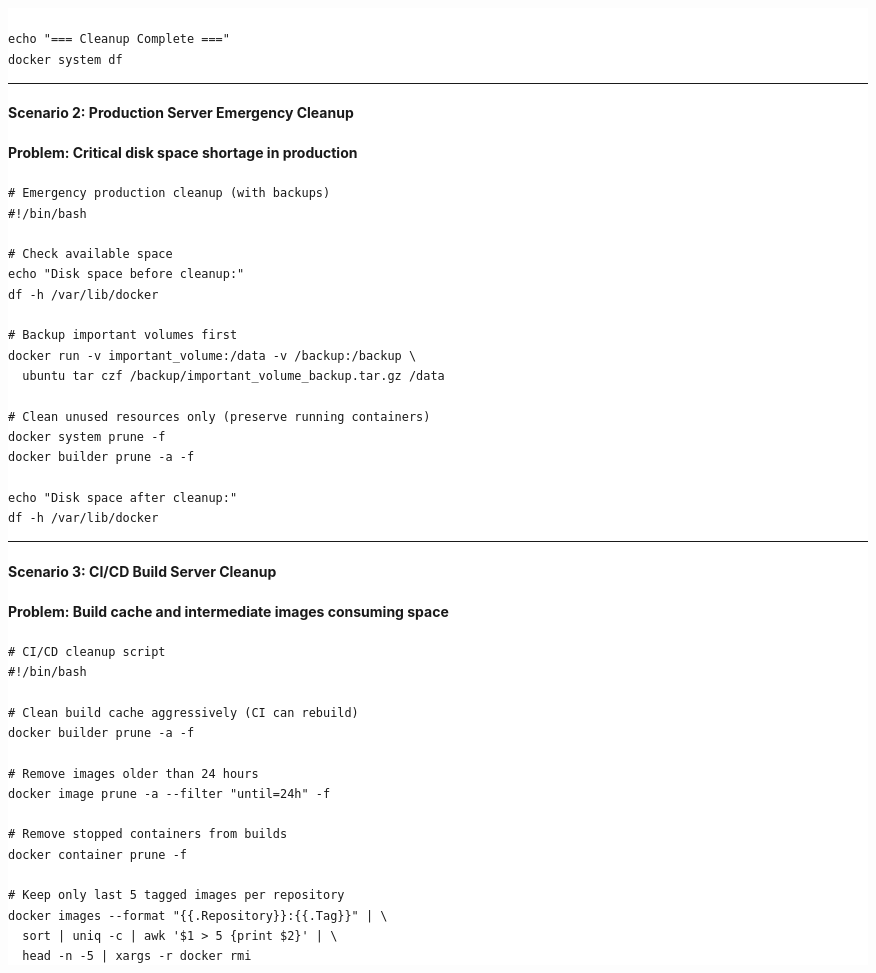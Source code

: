 ```

echo "=== Cleanup Complete ==="
docker system df
```

----------------------------------------------------

#### Scenario 2: Production Server Emergency Cleanup
#### Problem: Critical disk space shortage in production

```
# Emergency production cleanup (with backups)
#!/bin/bash

# Check available space
echo "Disk space before cleanup:"
df -h /var/lib/docker

# Backup important volumes first
docker run -v important_volume:/data -v /backup:/backup \
  ubuntu tar czf /backup/important_volume_backup.tar.gz /data

# Clean unused resources only (preserve running containers)
docker system prune -f
docker builder prune -a -f

echo "Disk space after cleanup:"
df -h /var/lib/docker
```

---------------------------------------------------------------------

#### Scenario 3: CI/CD Build Server Cleanup
#### Problem: Build cache and intermediate images consuming space

```
# CI/CD cleanup script
#!/bin/bash

# Clean build cache aggressively (CI can rebuild)
docker builder prune -a -f

# Remove images older than 24 hours
docker image prune -a --filter "until=24h" -f

# Remove stopped containers from builds
docker container prune -f

# Keep only last 5 tagged images per repository
docker images --format "{{.Repository}}:{{.Tag}}" | \
  sort | uniq -c | awk '$1 > 5 {print $2}' | \
  head -n -5 | xargs -r docker rmi
```
